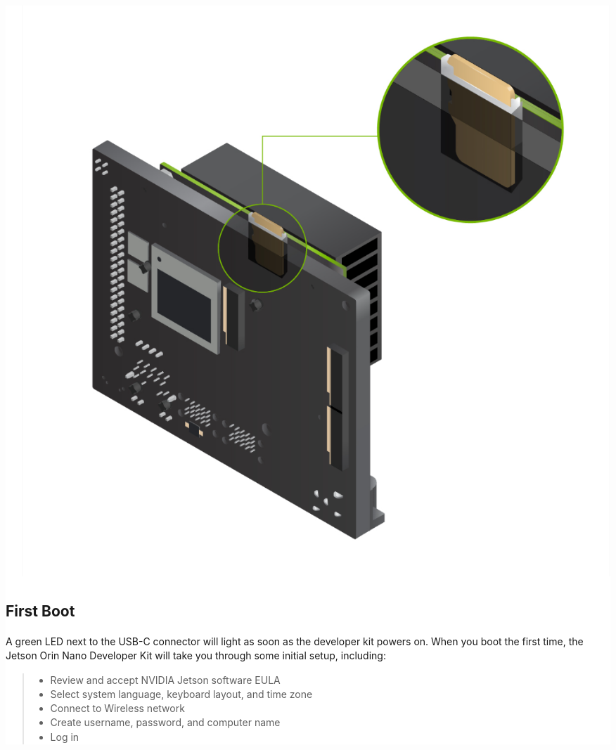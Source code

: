 ![alt text](<Pictures/Jetson_Orin_Nano_8GB/Setup/Screenshot from 2024-04-10 02-09-08.png>)

## First Boot
A green LED next to the USB-C connector will light as soon as the developer kit powers on. When you boot the first time, the Jetson Orin Nano Developer Kit will take you through some initial setup, including:

>- Review and accept NVIDIA Jetson software EULA
>- Select system language, keyboard layout, and time zone
>- Connect to Wireless network
>- Create username, password, and computer name
>- Log in

